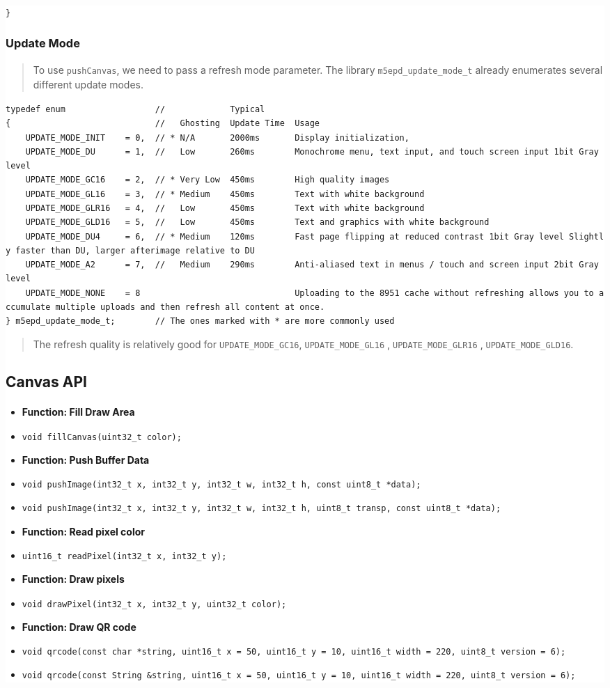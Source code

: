 ```
}

```

### Update Mode

>To use `pushCanvas`, we need to pass a refresh mode parameter. The library `m5epd_update_mode_t` already enumerates several different update modes.

```
typedef enum                  //             Typical
{                             //   Ghosting  Update Time  Usage
    UPDATE_MODE_INIT    = 0,  // * N/A       2000ms       Display initialization, 
    UPDATE_MODE_DU      = 1,  //   Low       260ms        Monochrome menu, text input, and touch screen input 1bit Gray level
    UPDATE_MODE_GC16    = 2,  // * Very Low  450ms        High quality images 
    UPDATE_MODE_GL16    = 3,  // * Medium    450ms        Text with white background 
    UPDATE_MODE_GLR16   = 4,  //   Low       450ms        Text with white background
    UPDATE_MODE_GLD16   = 5,  //   Low       450ms        Text and graphics with white background 
    UPDATE_MODE_DU4     = 6,  // * Medium    120ms        Fast page flipping at reduced contrast 1bit Gray level Slightly faster than DU, larger afterimage relative to DU
    UPDATE_MODE_A2      = 7,  //   Medium    290ms        Anti-aliased text in menus / touch and screen input 2bit Gray level
    UPDATE_MODE_NONE    = 8                               Uploading to the 8951 cache without refreshing allows you to accumulate multiple uploads and then refresh all content at once.
} m5epd_update_mode_t;        // The ones marked with * are more commonly used

```

>The refresh quality is relatively good for `UPDATE_MODE_GC16`, `UPDATE_MODE_GL16` , `UPDATE_MODE_GLR16` , `UPDATE_MODE_GLD16`.

## Canvas API

- **Function: Fill Draw Area**
- `void fillCanvas(uint32_t color);`

- **Function: Push Buffer Data**
- `void pushImage(int32_t x, int32_t y, int32_t w, int32_t h, const uint8_t *data);`
- `void pushImage(int32_t x, int32_t y, int32_t w, int32_t h, uint8_t transp, const uint8_t *data);`

- **Function: Read pixel color**
- `uint16_t readPixel(int32_t x, int32_t y);`

- **Function: Draw pixels**
- `void drawPixel(int32_t x, int32_t y, uint32_t color);`

- **Function: Draw QR code**
- `void qrcode(const char *string, uint16_t x = 50, uint16_t y = 10, uint16_t width = 220, uint8_t version = 6);`
- `void qrcode(const String &string, uint16_t x = 50, uint16_t y = 10, uint16_t width = 220, uint8_t version = 6);`
